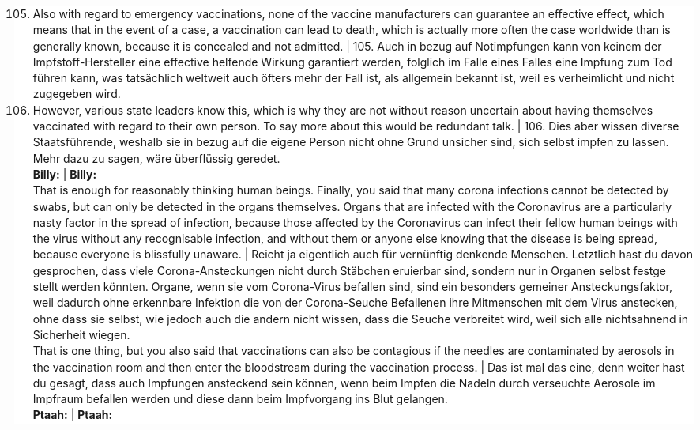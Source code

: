 105. Also with regard to emergency vaccinations, none of the vaccine manufacturers can guarantee an effective effect, which means that in the event of a case, a vaccination can lead to death, which is actually more often the case worldwide than is generally known, because it is concealed and not admitted.  | 105. Auch in bezug auf Notimpfungen kann von keinem der Impfstoff-Hersteller eine effective helfende Wirkung garantiert werden, folglich im Falle eines Falles eine Impfung zum Tod führen kann, was tatsächlich weltweit auch öfters mehr der Fall ist, als allgemein bekannt ist, weil es verheimlicht und nicht zugegeben wird.   
106. However, various state leaders know this, which is why they are not without reason uncertain about having themselves vaccinated with regard to their own person. To say more about this would be redundant talk.  | 106. Dies aber wissen diverse Staatsführende, weshalb sie in bezug auf die eigene Person nicht ohne Grund unsicher sind, sich selbst impfen zu lassen. Mehr dazu zu sagen, wäre überflüssig geredet.   
**Billy:** | **Billy:**  
That is enough for reasonably thinking human beings. Finally, you said that many corona infections cannot be detected by swabs, but can only be detected in the organs themselves. Organs that are infected with the Coronavirus are a particularly nasty factor in the spread of infection, because those affected by the Coronavirus can infect their fellow human beings with the virus without any recognisable infection, and without them or anyone else knowing that the disease is being spread, because everyone is blissfully unaware.  | Reicht ja eigentlich auch für vernünftig denkende Menschen. Letztlich hast du davon gesprochen, dass viele Corona-Ansteckungen nicht durch Stäbchen eruierbar sind, sondern nur in Organen selbst festge stellt werden könnten. Organe, wenn sie vom Corona-Virus befallen sind, sind ein besonders gemeiner Ansteckungsfaktor, weil dadurch ohne erkennbare Infektion die von der Corona-Seuche Befallenen ihre Mitmenschen mit dem Virus anstecken, ohne dass sie selbst, wie jedoch auch die andern nicht wissen, dass die Seuche verbreitet wird, weil sich alle nichtsahnend in Sicherheit wiegen.   
That is one thing, but you also said that vaccinations can also be contagious if the needles are contaminated by aerosols in the vaccination room and then enter the bloodstream during the vaccination process.  | Das ist mal das eine, denn weiter hast du gesagt, dass auch Impfungen ansteckend sein können, wenn beim Impfen die Nadeln durch verseuchte Aerosole im Impfraum befallen werden und diese dann beim Impfvorgang ins Blut gelangen.   
**Ptaah:** | **Ptaah:**  
